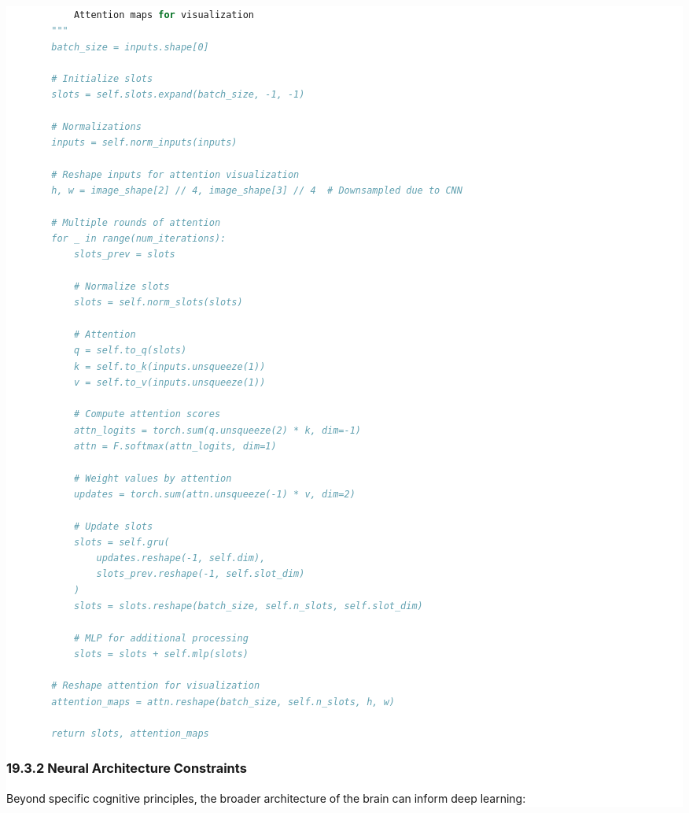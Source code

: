 ```python
            Attention maps for visualization
        """
        batch_size = inputs.shape[0]
        
        # Initialize slots
        slots = self.slots.expand(batch_size, -1, -1)
        
        # Normalizations
        inputs = self.norm_inputs(inputs)
        
        # Reshape inputs for attention visualization
        h, w = image_shape[2] // 4, image_shape[3] // 4  # Downsampled due to CNN
        
        # Multiple rounds of attention
        for _ in range(num_iterations):
            slots_prev = slots
            
            # Normalize slots
            slots = self.norm_slots(slots)
            
            # Attention
            q = self.to_q(slots)
            k = self.to_k(inputs.unsqueeze(1))
            v = self.to_v(inputs.unsqueeze(1))
            
            # Compute attention scores
            attn_logits = torch.sum(q.unsqueeze(2) * k, dim=-1)
            attn = F.softmax(attn_logits, dim=1)
            
            # Weight values by attention
            updates = torch.sum(attn.unsqueeze(-1) * v, dim=2)
            
            # Update slots
            slots = self.gru(
                updates.reshape(-1, self.dim),
                slots_prev.reshape(-1, self.slot_dim)
            )
            slots = slots.reshape(batch_size, self.n_slots, self.slot_dim)
            
            # MLP for additional processing
            slots = slots + self.mlp(slots)
        
        # Reshape attention for visualization
        attention_maps = attn.reshape(batch_size, self.n_slots, h, w)
        
        return slots, attention_maps
```

### 19.3.2 Neural Architecture Constraints

Beyond specific cognitive principles, the broader architecture of the brain can inform deep learning:
